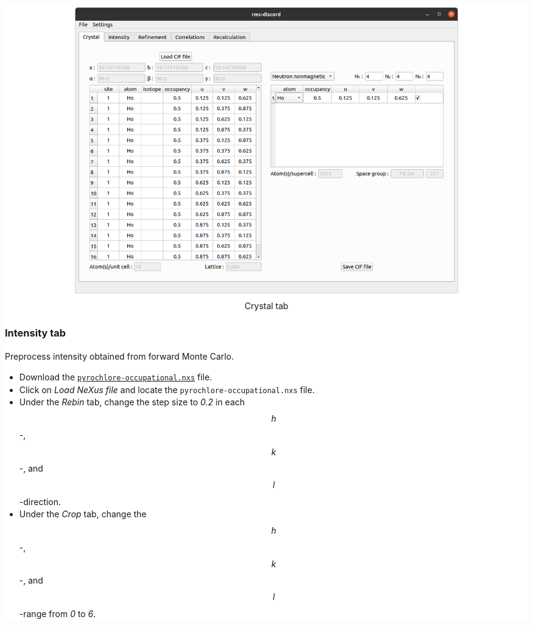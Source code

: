 <p align="center">
<img src="pyrochlore-occupational-gui-crystal.png" alt="Pyrochlore GUI crystal tab" width="640">
<br />
Crystal tab
</p>

### **Intensity tab**

Preprocess intensity obtained from forward Monte Carlo.
* Download the [`pyrochlore-occupational.nxs`](http://dl.dropboxusercontent.com/s/udhtc19avvjvb0o/pyrochlore-occupational.nxs?dl=0) file.
* Click on *Load NeXus file* and locate the `pyrochlore-occupational.nxs` file.
* Under the *Rebin* tab, change the step size to *0.2* in each $$h$$-, $$k$$-, and $$l$$-direction.
* Under the *Crop* tab, change the $$h$$-, $$k$$-, and $$l$$-range from *0* to *6*.

<p align="center">